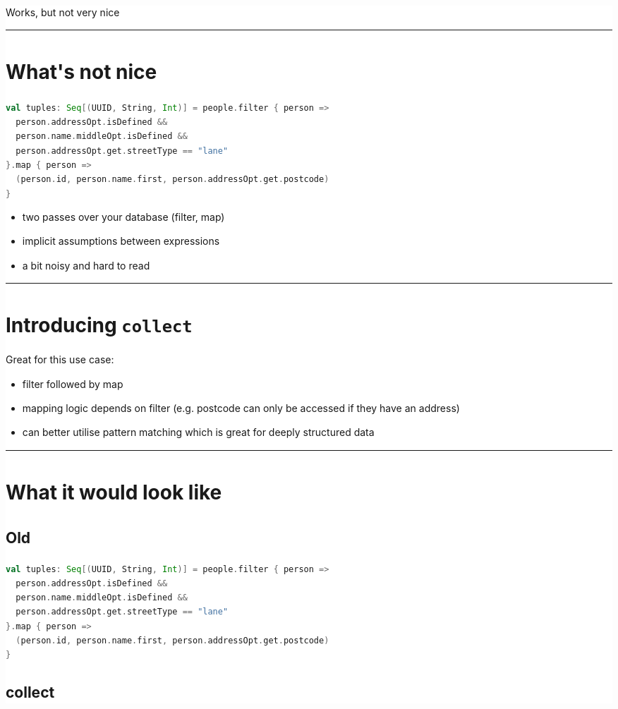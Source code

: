 Works, but not very nice

---

# What's not nice

```scala
val tuples: Seq[(UUID, String, Int)] = people.filter { person =>
  person.addressOpt.isDefined &&
  person.name.middleOpt.isDefined &&
  person.addressOpt.get.streetType == "lane"
}.map { person =>
  (person.id, person.name.first, person.addressOpt.get.postcode)
}
```

- two passes over your database (filter, map)


- implicit assumptions between expressions


- a bit noisy and hard to read

---

# Introducing `collect`

Great for this use case:

- filter followed by map


- mapping logic depends on filter (e.g. postcode can only be accessed if they have an address)


- can better utilise pattern matching which is great for deeply structured data

---

# What it would look like

## Old

```scala
val tuples: Seq[(UUID, String, Int)] = people.filter { person =>
  person.addressOpt.isDefined &&
  person.name.middleOpt.isDefined &&
  person.addressOpt.get.streetType == "lane"
}.map { person =>
  (person.id, person.name.first, person.addressOpt.get.postcode)
}
```

## collect
